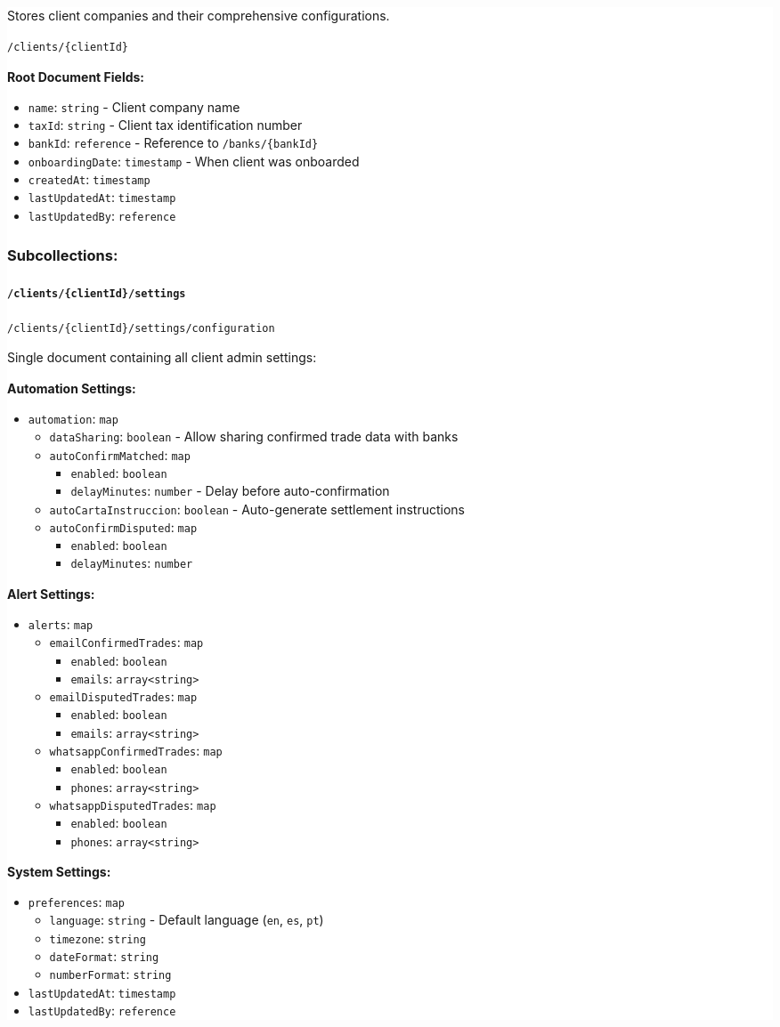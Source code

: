 Stores client companies and their comprehensive configurations.

```
/clients/{clientId}
```

**Root Document Fields:**
- `name`: `string` - Client company name
- `taxId`: `string` - Client tax identification number  
- `bankId`: `reference` - Reference to `/banks/{bankId}`
- `onboardingDate`: `timestamp` - When client was onboarded
- `createdAt`: `timestamp`
- `lastUpdatedAt`: `timestamp`
- `lastUpdatedBy`: `reference`

### **Subcollections:**

#### `/clients/{clientId}/settings`
```
/clients/{clientId}/settings/configuration
```
Single document containing all client admin settings:

**Automation Settings:**
- `automation`: `map`
  - `dataSharing`: `boolean` - Allow sharing confirmed trade data with banks
  - `autoConfirmMatched`: `map`
    - `enabled`: `boolean`
    - `delayMinutes`: `number` - Delay before auto-confirmation
  - `autoCartaInstruccion`: `boolean` - Auto-generate settlement instructions
  - `autoConfirmDisputed`: `map`
    - `enabled`: `boolean`
    - `delayMinutes`: `number`

**Alert Settings:**
- `alerts`: `map`
  - `emailConfirmedTrades`: `map`
    - `enabled`: `boolean`
    - `emails`: `array<string>`
  - `emailDisputedTrades`: `map`
    - `enabled`: `boolean`
    - `emails`: `array<string>`
  - `whatsappConfirmedTrades`: `map`
    - `enabled`: `boolean`
    - `phones`: `array<string>`
  - `whatsappDisputedTrades`: `map`
    - `enabled`: `boolean`
    - `phones`: `array<string>`

**System Settings:**
- `preferences`: `map`
  - `language`: `string` - Default language (`en`, `es`, `pt`)
  - `timezone`: `string`
  - `dateFormat`: `string`
  - `numberFormat`: `string`
- `lastUpdatedAt`: `timestamp`
- `lastUpdatedBy`: `reference`
